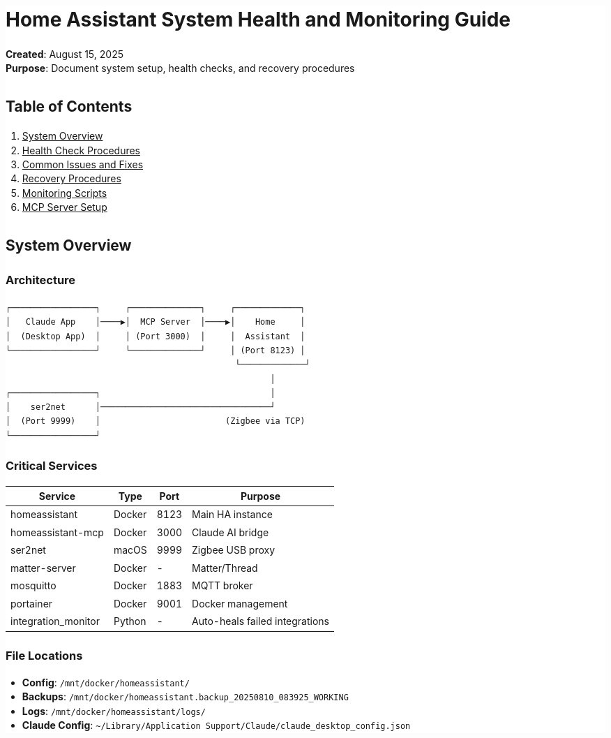 # Home Assistant System Health and Monitoring Guide
**Created**: August 15, 2025  
**Purpose**: Document system setup, health checks, and recovery procedures

## Table of Contents
1. [System Overview](#system-overview)
2. [Health Check Procedures](#health-check-procedures)
3. [Common Issues and Fixes](#common-issues-and-fixes)
4. [Recovery Procedures](#recovery-procedures)
5. [Monitoring Scripts](#monitoring-scripts)
6. [MCP Server Setup](#mcp-server-setup)

## System Overview

### Architecture
```
┌─────────────────┐     ┌──────────────┐     ┌─────────────┐
│   Claude App    │────▶│  MCP Server  │────▶│    Home     │
│  (Desktop App)  │     │ (Port 3000)  │     │  Assistant  │
└─────────────────┘     └──────────────┘     │ (Port 8123) │
                                              └─────────────┘
                                                     │
┌─────────────────┐                                  │
│    ser2net      │──────────────────────────────────┘
│  (Port 9999)    │                         (Zigbee via TCP)
└─────────────────┘
```

### Critical Services
| Service | Type | Port | Purpose |
|---------|------|------|---------|
| homeassistant | Docker | 8123 | Main HA instance |
| homeassistant-mcp | Docker | 3000 | Claude AI bridge |
| ser2net | macOS | 9999 | Zigbee USB proxy |
| matter-server | Docker | - | Matter/Thread |
| mosquitto | Docker | 1883 | MQTT broker |
| portainer | Docker | 9001 | Docker management |
| integration_monitor | Python | - | Auto-heals failed integrations |

### File Locations
- **Config**: `/mnt/docker/homeassistant/`
- **Backups**: `/mnt/docker/homeassistant.backup_20250810_083925_WORKING`
- **Logs**: `/mnt/docker/homeassistant/logs/`
- **Claude Config**: `~/Library/Application Support/Claude/claude_desktop_config.json`
